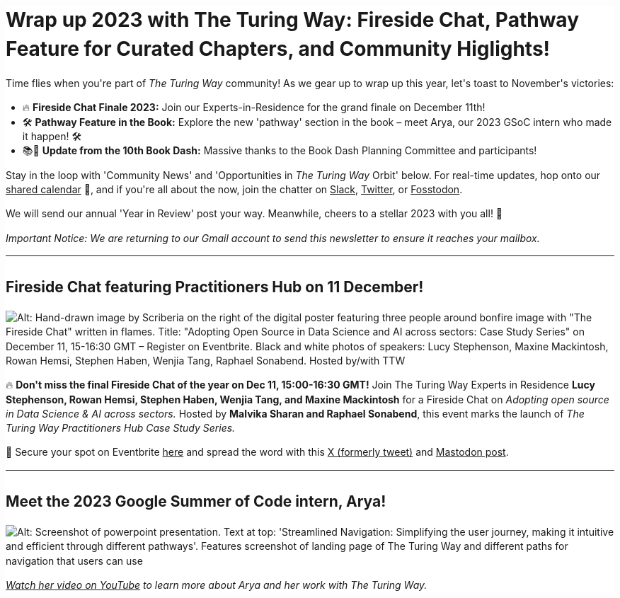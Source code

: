 # Wrap up 2023 with The Turing Way: Fireside Chat, Pathway Feature for Curated Chapters, and Community Higlights!

Time flies when you're part of *The Turing Way* community! As we gear up to wrap up this year, let's toast to November's victories:

- 🔥 **Fireside Chat Finale 2023:** Join our Experts-in-Residence for the grand finale on December 11th!
- 🛠️ **Pathway Feature in the Book:** Explore the new 'pathway' section in the book – meet Arya, our 2023 GSoC intern who made it happen! 🛠️
- 📚💨 **Update from the 10th Book Dash:** Massive thanks to the Book Dash Planning Committee and participants!

Stay in the loop with 'Community News' and 'Opportunities in _The Turing Way_ Orbit' below. For real-time updates, hop onto our [shared calendar](https://calendar.google.com/calendar/u/0/r?cid=theturingway@gmail.com) 📅, and if you're all about the now, join the chatter on [Slack](https://tinyurl.com/jointuringwayslack), [Twitter](https://twitter.com/turingway), or [Fosstodon](https://fosstodon.org/@turingway).

We will send our annual 'Year in Review' post your way.
Meanwhile, cheers to a stellar 2023 with you all! 🎉

_Important Notice: We are returning to our Gmail account to send this newsletter to ensure it reaches your mailbox._

---

## Fireside Chat featuring Practitioners Hub on 11 December!

![Alt: Hand-drawn image by Scriberia on the right of the digital poster featuring three people around bonfire image with "The Fireside Chat" written in flames. Title: "Adopting Open Source in Data Science and AI across sectors: Case Study Series" on December 11, 15-16:30 GMT – Register on Eventbrite. Black and white photos of speakers: Lucy Stephenson, Maxine Mackintosh, Rowan Hemsi, Stephen Haben, Wenjia Tang, Raphael Sonabend. Hosted by/with TTW](https://hackmd.io/_uploads/B1SOHdsH6.jpg)


🔥 **Don't miss the final Fireside Chat of the year on Dec 11, 15:00-16:30 GMT!**
Join The Turing Way Experts in Residence **Lucy Stephenson, Rowan Hemsi, Stephen Haben, Wenjia Tang, and Maxine Mackintosh** for a Fireside Chat on *Adopting open source in Data Science & AI across sectors.* 
Hosted by **Malvika Sharan and Raphael Sonabend**, this event marks the launch of *The Turing Way Practitioners Hub Case Study Series.* 

🔗 Secure your spot on Eventbrite [here](https://www.eventbrite.co.uk/e/adopting-open-source-in-data-science-ai-across-sectors-case-study-series-tickets-765483661237?aff=oddtdtcreator) and spread the word with this [X (formerly tweet)](https://twitter.com/turingway/status/1729872414610538660) and [Mastodon post](https://fosstodon.org/@turingway/111494350710345868).

---

## Meet the 2023 Google Summer of Code intern, Arya!

![Alt: Screenshot of powerpoint presentation. Text at top: 'Streamlined Navigation: Simplifying the user journey, making it intuitive and efficient through different pathways'. Features screenshot of landing page of The Turing Way and different paths for navigation that users can use](https://hackmd.io/_uploads/ByShJJ0Bp.png)

*[Watch her video on YouTube](https://www.youtube.com/watch?v=JDVrI1917hc) to learn more about Arya and her work with The Turing Way.*
